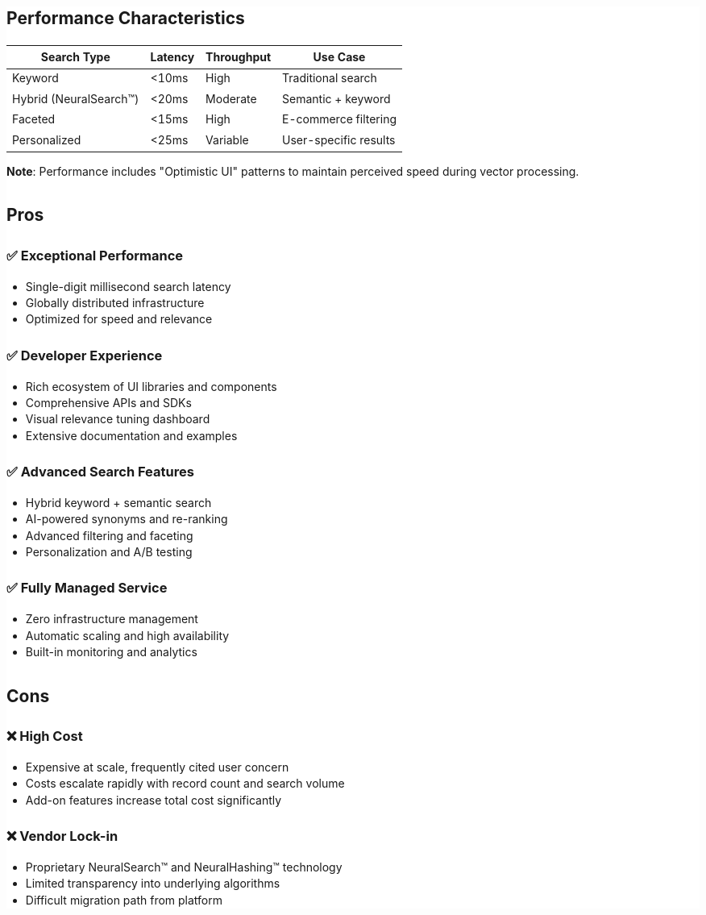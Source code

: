 ## Performance Characteristics

| Search Type | Latency | Throughput | Use Case |
|-------------|---------|------------|----------|
| Keyword | <10ms | High | Traditional search |
| Hybrid (NeuralSearch™) | <20ms | Moderate | Semantic + keyword |
| Faceted | <15ms | High | E-commerce filtering |
| Personalized | <25ms | Variable | User-specific results |

**Note**: Performance includes "Optimistic UI" patterns to maintain perceived speed during vector processing.

## Pros

### ✅ Exceptional Performance
- Single-digit millisecond search latency
- Globally distributed infrastructure
- Optimized for speed and relevance

### ✅ Developer Experience
- Rich ecosystem of UI libraries and components
- Comprehensive APIs and SDKs
- Visual relevance tuning dashboard
- Extensive documentation and examples

### ✅ Advanced Search Features
- Hybrid keyword + semantic search
- AI-powered synonyms and re-ranking
- Advanced filtering and faceting
- Personalization and A/B testing

### ✅ Fully Managed Service
- Zero infrastructure management
- Automatic scaling and high availability
- Built-in monitoring and analytics

## Cons

### ❌ High Cost
- Expensive at scale, frequently cited user concern
- Costs escalate rapidly with record count and search volume
- Add-on features increase total cost significantly

### ❌ Vendor Lock-in
- Proprietary NeuralSearch™ and NeuralHashing™ technology
- Limited transparency into underlying algorithms
- Difficult migration path from platform
